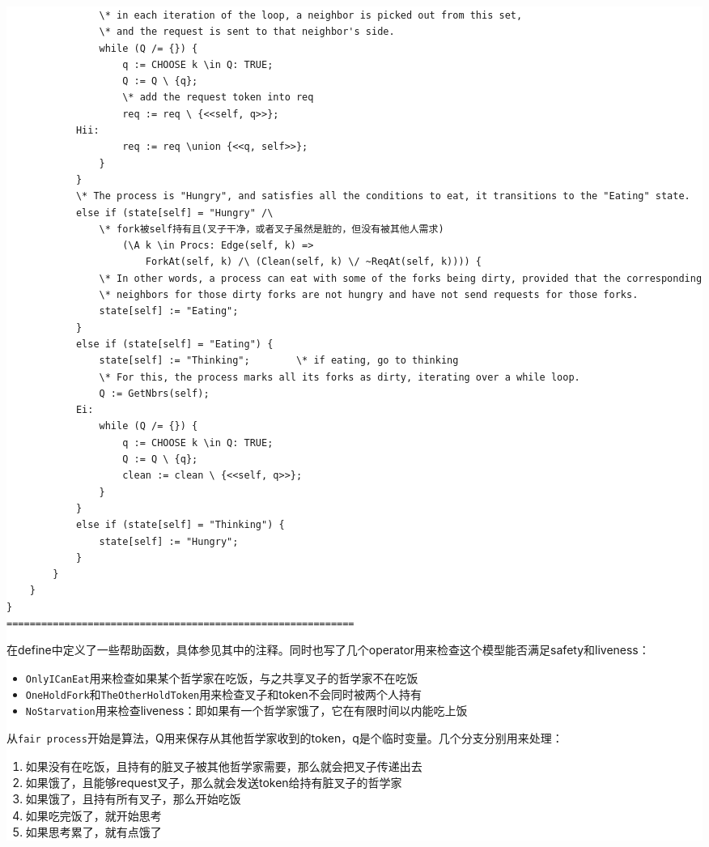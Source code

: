```
                \* in each iteration of the loop, a neighbor is picked out from this set,
                \* and the request is sent to that neighbor's side.
                while (Q /= {}) {
                    q := CHOOSE k \in Q: TRUE;
                    Q := Q \ {q};
                    \* add the request token into req
                    req := req \ {<<self, q>>};
            Hii:
                    req := req \union {<<q, self>>};
                }
            }
            \* The process is "Hungry", and satisfies all the conditions to eat, it transitions to the "Eating" state.
            else if (state[self] = "Hungry" /\
                \* fork被self持有且(叉子干净，或者叉子虽然是脏的，但没有被其他人需求)
                    (\A k \in Procs: Edge(self, k) =>
                        ForkAt(self, k) /\ (Clean(self, k) \/ ~ReqAt(self, k)))) {
                \* In other words, a process can eat with some of the forks being dirty, provided that the corresponding
                \* neighbors for those dirty forks are not hungry and have not send requests for those forks.
                state[self] := "Eating";
            }
            else if (state[self] = "Eating") {
                state[self] := "Thinking";        \* if eating, go to thinking
                \* For this, the process marks all its forks as dirty, iterating over a while loop.
                Q := GetNbrs(self);
            Ei:
                while (Q /= {}) {
                    q := CHOOSE k \in Q: TRUE;
                    Q := Q \ {q};
                    clean := clean \ {<<self, q>>};
                }
            }
            else if (state[self] = "Thinking") {
                state[self] := "Hungry";
            }
        }
    }
}
============================================================
```

在define中定义了一些帮助函数，具体参见其中的注释。同时也写了几个operator用来检查这个模型能否满足safety和liveness：

- `OnlyICanEat`用来检查如果某个哲学家在吃饭，与之共享叉子的哲学家不在吃饭
- `OneHoldFork`和`TheOtherHoldToken`用来检查叉子和token不会同时被两个人持有
- `NoStarvation`用来检查liveness：即如果有一个哲学家饿了，它在有限时间以内能吃上饭

从`fair process`开始是算法，Q用来保存从其他哲学家收到的token，q是个临时变量。几个分支分别用来处理：

1. 如果没有在吃饭，且持有的脏叉子被其他哲学家需要，那么就会把叉子传递出去
2. 如果饿了，且能够request叉子，那么就会发送token给持有脏叉子的哲学家
3. 如果饿了，且持有所有叉子，那么开始吃饭
4. 如果吃完饭了，就开始思考
5. 如果思考累了，就有点饿了
